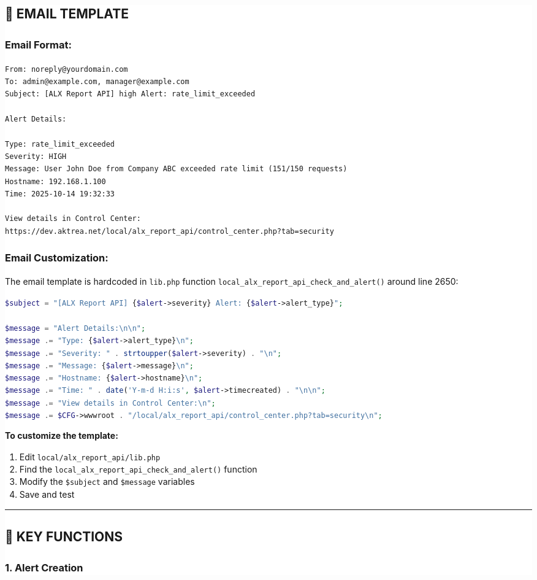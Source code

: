 
## 📧 EMAIL TEMPLATE

### **Email Format:**

```
From: noreply@yourdomain.com
To: admin@example.com, manager@example.com
Subject: [ALX Report API] high Alert: rate_limit_exceeded

Alert Details:

Type: rate_limit_exceeded
Severity: HIGH
Message: User John Doe from Company ABC exceeded rate limit (151/150 requests)
Hostname: 192.168.1.100
Time: 2025-10-14 19:32:33

View details in Control Center:
https://dev.aktrea.net/local/alx_report_api/control_center.php?tab=security
```

### **Email Customization:**

The email template is hardcoded in `lib.php` function `local_alx_report_api_check_and_alert()` around line 2650:

```php
$subject = "[ALX Report API] {$alert->severity} Alert: {$alert->alert_type}";

$message = "Alert Details:\n\n";
$message .= "Type: {$alert->alert_type}\n";
$message .= "Severity: " . strtoupper($alert->severity) . "\n";
$message .= "Message: {$alert->message}\n";
$message .= "Hostname: {$alert->hostname}\n";
$message .= "Time: " . date('Y-m-d H:i:s', $alert->timecreated) . "\n\n";
$message .= "View details in Control Center:\n";
$message .= $CFG->wwwroot . "/local/alx_report_api/control_center.php?tab=security\n";
```

**To customize the template:**
1. Edit `local/alx_report_api/lib.php`
2. Find the `local_alx_report_api_check_and_alert()` function
3. Modify the `$subject` and `$message` variables
4. Save and test

---

## 🔧 KEY FUNCTIONS

### **1. Alert Creation**
